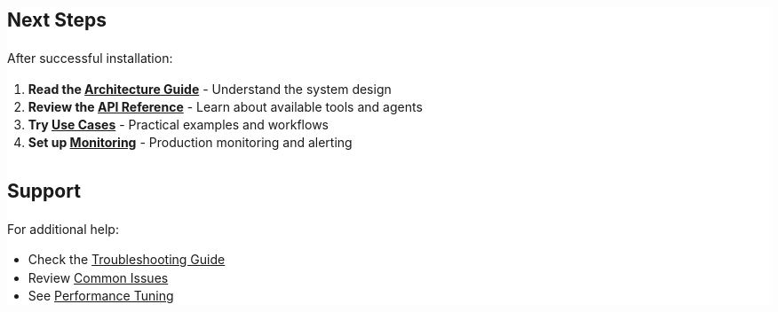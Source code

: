 ## Next Steps

After successful installation:

1. **Read the [Architecture Guide](../architecture/README.md)** - Understand the system design
2. **Review the [API Reference](../api/README.md)** - Learn about available tools and agents
3. **Try [Use Cases](../use-cases/README.md)** - Practical examples and workflows
4. **Set up [Monitoring](../monitoring/README.md)** - Production monitoring and alerting

## Support

For additional help:
- Check the [Troubleshooting Guide](../troubleshooting/README.md)
- Review [Common Issues](../troubleshooting/common-issues.md)
- See [Performance Tuning](../troubleshooting/performance.md)
